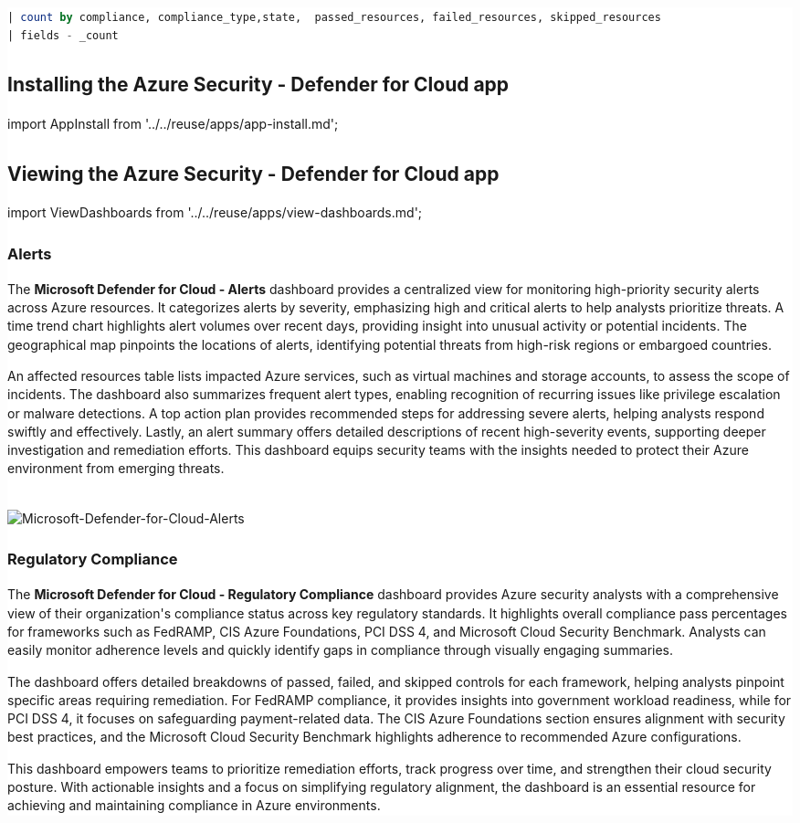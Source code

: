 ```sql title="Regulatory compliance"
| count by compliance, compliance_type,state,  passed_resources, failed_resources, skipped_resources
| fields - _count
```

## Installing the Azure Security - Defender for Cloud app

import AppInstall from '../../reuse/apps/app-install.md';

<AppInstall/>

## Viewing the Azure Security - Defender for Cloud app

import ViewDashboards from '../../reuse/apps/view-dashboards.md';

<ViewDashboards/>

### Alerts

The **Microsoft Defender for Cloud - Alerts** dashboard provides a centralized view for monitoring high-priority security alerts across Azure resources. It categorizes alerts by severity, emphasizing high and critical alerts to help analysts prioritize threats. A time trend chart highlights alert volumes over recent days, providing insight into unusual activity or potential incidents. The geographical map pinpoints the locations of alerts, identifying potential threats from high-risk regions or embargoed countries.

An affected resources table lists impacted Azure services, such as virtual machines and storage accounts, to assess the scope of incidents. The dashboard also summarizes frequent alert types, enabling recognition of recurring issues like privilege escalation or malware detections. A top action plan provides recommended steps for addressing severe alerts, helping analysts respond swiftly and effectively. Lastly, an alert summary offers detailed descriptions of recent high-severity events, supporting deeper investigation and remediation efforts. This dashboard equips security teams with the insights needed to protect their Azure environment from emerging threats.

<br/><img src='https://sumologic-app-data-v2.s3.us-east-1.amazonaws.com/dashboards/Microsoft-Defender-for-Cloud/Microsoft-Defender-for-Cloud-Alerts.png' alt="Microsoft-Defender-for-Cloud-Alerts" />

### Regulatory Compliance

The **Microsoft Defender for Cloud - Regulatory Compliance** dashboard provides Azure security analysts with a comprehensive view of their organization's compliance status across key regulatory standards. It highlights overall compliance pass percentages for frameworks such as FedRAMP, CIS Azure Foundations, PCI DSS 4, and Microsoft Cloud Security Benchmark. Analysts can easily monitor adherence levels and quickly identify gaps in compliance through visually engaging summaries.

The dashboard offers detailed breakdowns of passed, failed, and skipped controls for each framework, helping analysts pinpoint specific areas requiring remediation. For FedRAMP compliance, it provides insights into government workload readiness, while for PCI DSS 4, it focuses on safeguarding payment-related data. The CIS Azure Foundations section ensures alignment with security best practices, and the Microsoft Cloud Security Benchmark highlights adherence to recommended Azure configurations.

This dashboard empowers teams to prioritize remediation efforts, track progress over time, and strengthen their cloud security posture. With actionable insights and a focus on simplifying regulatory alignment, the dashboard is an essential resource for achieving and maintaining compliance in Azure environments.
